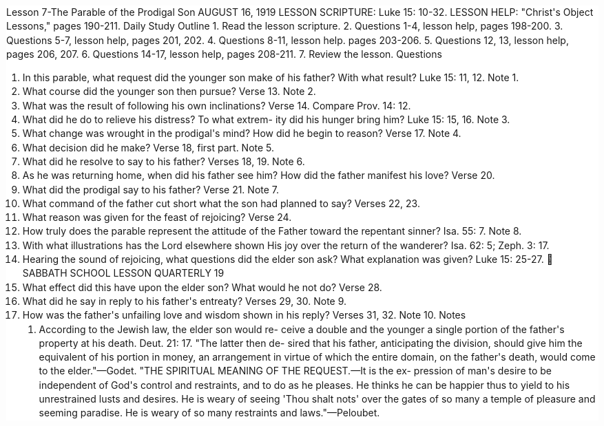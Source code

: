   Lesson    7-The      Parable of the Prodigal Son
                  AUGUST 16, 1919
          LESSON SCRIPTURE: Luke 15: 10-32.
  LESSON HELP: "Christ's Object Lessons," pages 190-211.
                         Daily Study Outline
      1. Read the lesson scripture.
      2. Questions 1-4, lesson help, pages 198-200.
      3. Questions 5-7, lesson help, pages 201, 202.
      4. Questions 8-11, lesson help. pages 203-206.
      5. Questions 12, 13, lesson help, pages 206, 207.
      6. Questions 14-17, lesson help, pages 208-211.
      7. Review the lesson.
                                Questions
1. In this parable, what request did the younger son make
      of his father? With what result? Luke 15: 11, 12.
       Note 1.
2. What course did the younger son then pursue? Verse 13.
       Note 2.
3. What was the result of following his own inclinations?
      Verse 14. Compare Prov. 14: 12.
4. What did he do to relieve his distress? To what extrem-
      ity did his hunger bring him? Luke 15: 15, 16. Note 3.
5. What change was wrought in the prodigal's mind? How
      did he begin to reason? Verse 17. Note 4.
6. What decision did he make? Verse 18, first part. Note 5.
7. What did he resolve to say to his father? Verses 18, 19.
      Note 6.
8. As he was returning home, when did his father see him?
      How did the father manifest his love? Verse 20.
9. What did the prodigal say to his father? Verse 21. Note 7.
10. What command of the father cut short what the son had
      planned to say? Verses 22, 23.
11. What reason was given for the feast of rejoicing?
      Verse 24.
12. How truly does the parable represent the attitude of the
      Father toward the repentant sinner? Isa. 55: 7. Note 8.
13. With what illustrations has the Lord elsewhere shown
      His joy over the return of the wanderer? Isa. 62: 5;
      Zeph. 3: 17.
14. Hearing the sound of rejoicing, what questions did the
      elder son ask? What explanation was given? Luke
      15: 25-27.
            SABBATH SCHOOL LESSON QUARTERLY                 19
15. What effect did this have upon the elder son? What
     would he not do? Verse 28.
16. What did he say in reply to his father's entreaty? Verses
     29, 30. Note 9.
17. How was the father's unfailing love and wisdom shown
     in his reply? Verses 31, 32. Note 10.
                              Notes
    1. According to the Jewish law, the elder son would re-
ceive a double and the younger a single portion of the father's
property at his death. Deut. 21: 17. "The latter then de-
sired that his father, anticipating the division, should give
him the equivalent of his portion in money, an arrangement
in virtue of which the entire domain, on the father's death,
would come to the elder."—Godet.
    "THE SPIRITUAL MEANING OF THE REQUEST.—It is the ex-
pression of man's desire to be independent of God's control
and restraints, and to do as he pleases. He thinks he can be
happier thus to yield to his unrestrained lusts and desires.
He is weary of seeing 'Thou shalt nots' over the gates of so
many a temple of pleasure and seeming paradise. He is
weary of so many restraints and laws."—Peloubet.